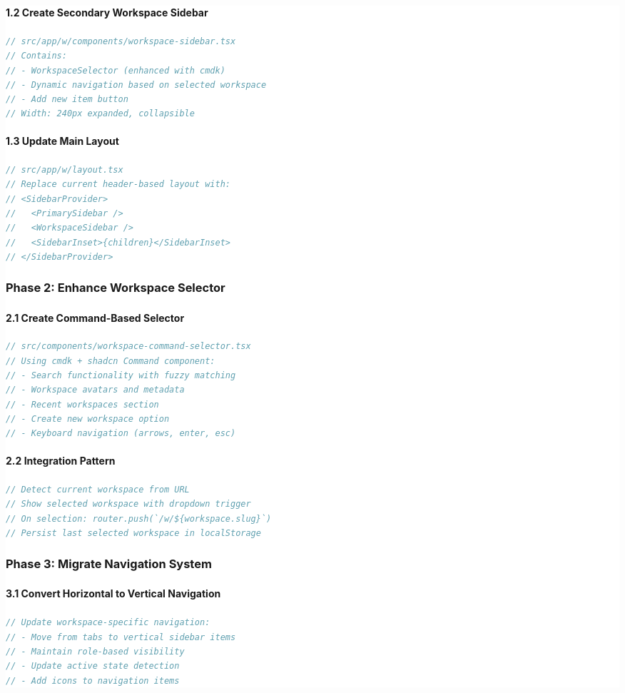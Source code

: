 #### 1.2 Create Secondary Workspace Sidebar
```typescript
// src/app/w/components/workspace-sidebar.tsx
// Contains:
// - WorkspaceSelector (enhanced with cmdk)
// - Dynamic navigation based on selected workspace
// - Add new item button
// Width: 240px expanded, collapsible
```

#### 1.3 Update Main Layout
```typescript
// src/app/w/layout.tsx
// Replace current header-based layout with:
// <SidebarProvider>
//   <PrimarySidebar />
//   <WorkspaceSidebar />
//   <SidebarInset>{children}</SidebarInset>
// </SidebarProvider>
```

### Phase 2: Enhance Workspace Selector

#### 2.1 Create Command-Based Selector
```typescript
// src/components/workspace-command-selector.tsx
// Using cmdk + shadcn Command component:
// - Search functionality with fuzzy matching
// - Workspace avatars and metadata
// - Recent workspaces section
// - Create new workspace option
// - Keyboard navigation (arrows, enter, esc)
```

#### 2.2 Integration Pattern
```typescript
// Detect current workspace from URL
// Show selected workspace with dropdown trigger
// On selection: router.push(`/w/${workspace.slug}`)
// Persist last selected workspace in localStorage
```

### Phase 3: Migrate Navigation System

#### 3.1 Convert Horizontal to Vertical Navigation
```typescript
// Update workspace-specific navigation:
// - Move from tabs to vertical sidebar items
// - Maintain role-based visibility
// - Update active state detection
// - Add icons to navigation items
```
